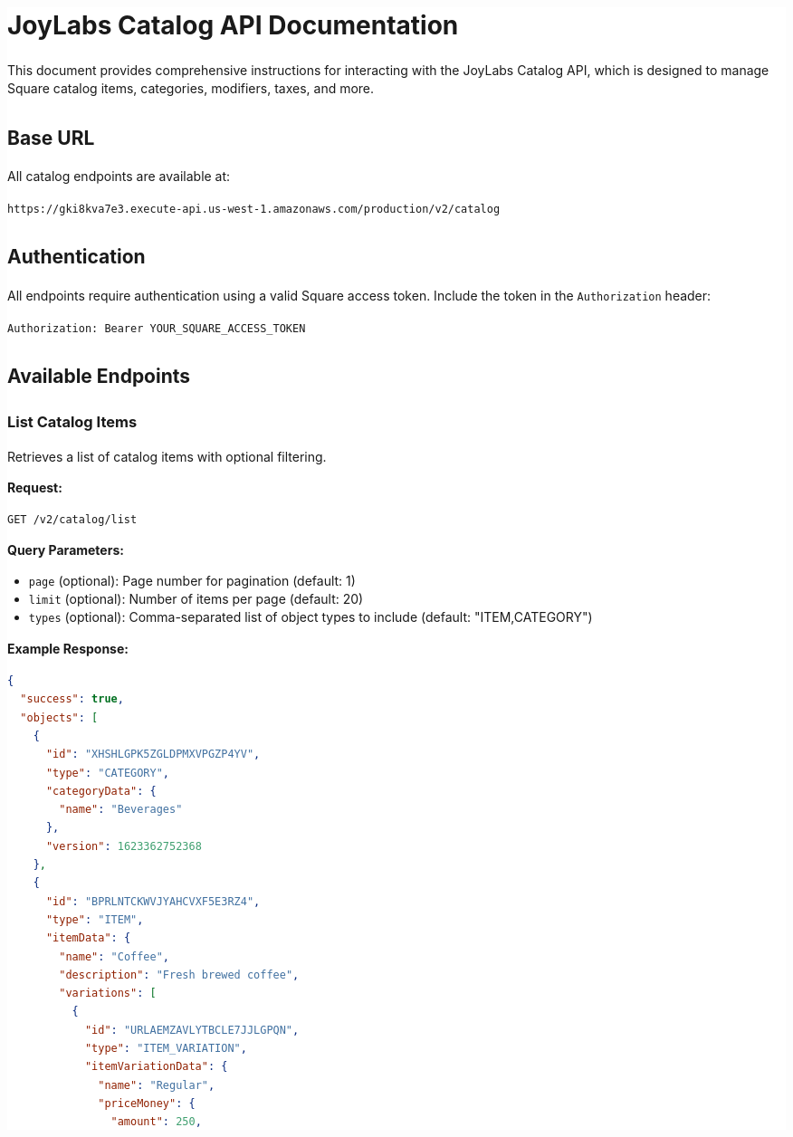 # JoyLabs Catalog API Documentation

This document provides comprehensive instructions for interacting with the JoyLabs Catalog API, which is designed to manage Square catalog items, categories, modifiers, taxes, and more.

## Base URL

All catalog endpoints are available at:

```
https://gki8kva7e3.execute-api.us-west-1.amazonaws.com/production/v2/catalog
```

## Authentication

All endpoints require authentication using a valid Square access token. Include the token in the `Authorization` header:

```
Authorization: Bearer YOUR_SQUARE_ACCESS_TOKEN
```

## Available Endpoints

### List Catalog Items

Retrieves a list of catalog items with optional filtering.

**Request:**
```
GET /v2/catalog/list
```

**Query Parameters:**
- `page` (optional): Page number for pagination (default: 1)
- `limit` (optional): Number of items per page (default: 20)
- `types` (optional): Comma-separated list of object types to include (default: "ITEM,CATEGORY")

**Example Response:**
```json
{
  "success": true,
  "objects": [
    {
      "id": "XHSHLGPK5ZGLDPMXVPGZP4YV",
      "type": "CATEGORY",
      "categoryData": {
        "name": "Beverages"
      },
      "version": 1623362752368
    },
    {
      "id": "BPRLNTCKWVJYAHCVXF5E3RZ4",
      "type": "ITEM",
      "itemData": {
        "name": "Coffee",
        "description": "Fresh brewed coffee",
        "variations": [
          {
            "id": "URLAEMZAVLYTBCLE7JJLGPQN",
            "type": "ITEM_VARIATION",
            "itemVariationData": {
              "name": "Regular",
              "priceMoney": {
                "amount": 250,
```